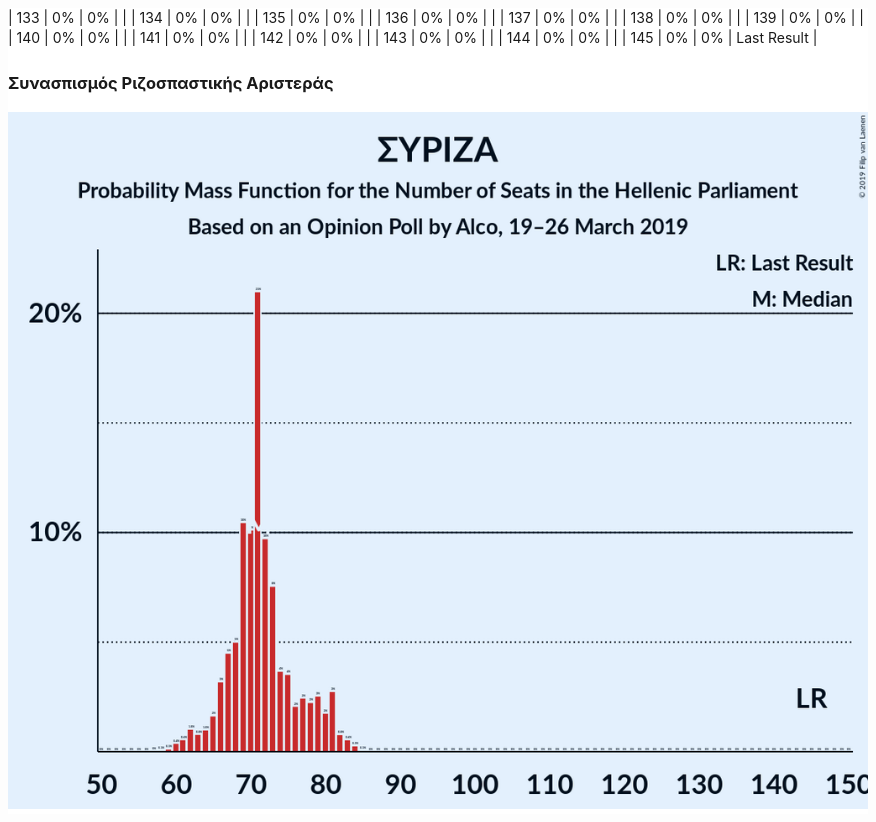 | 133 | 0% | 0% |  |
| 134 | 0% | 0% |  |
| 135 | 0% | 0% |  |
| 136 | 0% | 0% |  |
| 137 | 0% | 0% |  |
| 138 | 0% | 0% |  |
| 139 | 0% | 0% |  |
| 140 | 0% | 0% |  |
| 141 | 0% | 0% |  |
| 142 | 0% | 0% |  |
| 143 | 0% | 0% |  |
| 144 | 0% | 0% |  |
| 145 | 0% | 0% | Last Result |

### Συνασπισμός Ριζοσπαστικής Αριστεράς

![Graph with seats probability mass function not yet produced](2019-03-26-Alco-coalitions-seats-pmf-συριζα.png "Seats Probability Mass Function")
